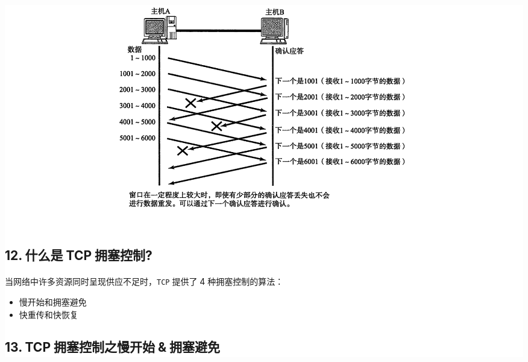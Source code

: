<div align="center"> <img src="image-20201014141031381.png" width="60%"/> </div><br> 







## 12. 什么是 TCP 拥塞控制?

当网络中许多资源同时呈现供应不足时，`TCP` 提供了 4 种拥塞控制的算法：

- 慢开始和拥塞避免
- 快重传和快恢复

 



## 13. TCP 拥塞控制之慢开始 & 拥塞避免

